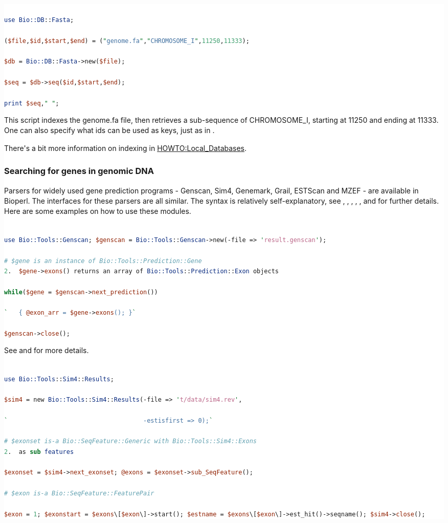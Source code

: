 ```perl

use Bio::DB::Fasta;

($file,$id,$start,$end) = ("genome.fa","CHROMOSOME_I",11250,11333);

$db = Bio::DB::Fasta->new($file);

$seq = $db->seq($id,$start,$end);

print $seq," ";

```

This script indexes the genome.fa file, then retrieves a sub-sequence of CHROMOSOME_I, starting at 11250 and ending at 11333. One can also specify what ids can be used as keys, just as in .

There's a bit more information on indexing in <HOWTO:Local_Databases>.

### Searching for genes in genomic DNA

Parsers for widely used gene prediction programs - Genscan, Sim4, Genemark, Grail, ESTScan and MZEF - are available in Bioperl. The interfaces for these parsers are all similar. The syntax is relatively self-explanatory, see , , , , , and for further details. Here are some examples on how to use these modules.

```perl

use Bio::Tools::Genscan; $genscan = Bio::Tools::Genscan->new(-file => 'result.genscan');

# $gene is an instance of Bio::Tools::Prediction::Gene
2.  $gene->exons() returns an array of Bio::Tools::Prediction::Exon objects

while($gene = $genscan->next_prediction())

`   { @exon_arr = $gene->exons(); }`

$genscan->close();

```

See and for more details.

```perl

use Bio::Tools::Sim4::Results;

$sim4 = new Bio::Tools::Sim4::Results(-file => 't/data/sim4.rev',

`                                     -estisfirst => 0);`

# $exonset is-a Bio::SeqFeature::Generic with Bio::Tools::Sim4::Exons
2.  as sub features

$exonset = $sim4->next_exonset; @exons = $exonset->sub_SeqFeature();

# $exon is-a Bio::SeqFeature::FeaturePair

$exon = 1; $exonstart = $exons\[$exon\]->start(); $estname = $exons\[$exon\]->est_hit()->seqname(); $sim4->close();

```
